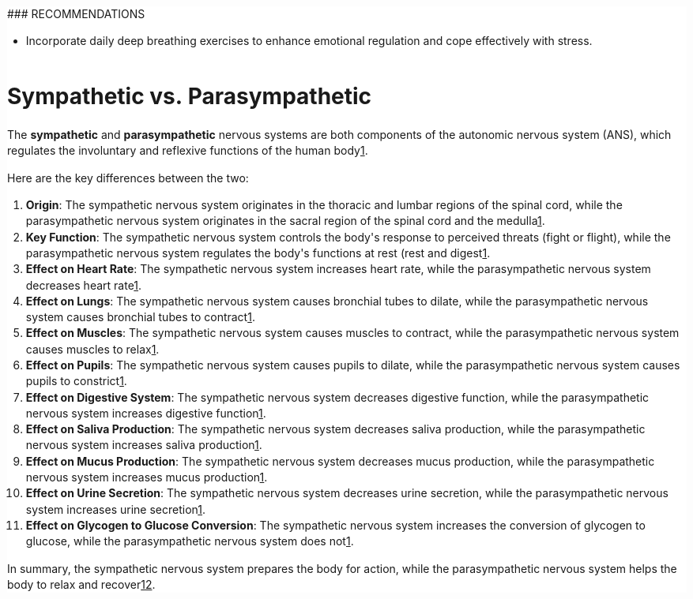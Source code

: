 \### RECOMMENDATIONS
- Incorporate daily deep breathing exercises to enhance emotional regulation and cope effectively with stress.

# Sympathetic vs. Parasympathetic

The **sympathetic** and **parasympathetic** nervous systems are both components of the autonomic nervous system (ANS), which regulates the involuntary and reflexive functions of the human body[1](https://biologydictionary.net/sympathetic-vs-parasympathetic-nervous-system/).

Here are the key differences between the two:

1.  **Origin**: The sympathetic nervous system originates in the thoracic and lumbar regions of the spinal cord, while the parasympathetic nervous system originates in the sacral region of the spinal cord and the medulla[1](https://biologydictionary.net/sympathetic-vs-parasympathetic-nervous-system/).
2.  **Key Function**: The sympathetic nervous system controls the body's response to perceived threats (fight or flight), while the parasympathetic nervous system regulates the body's functions at rest (rest and digest[1](https://biologydictionary.net/sympathetic-vs-parasympathetic-nervous-system/).
3.  **Effect on Heart Rate**: The sympathetic nervous system increases heart rate, while the parasympathetic nervous system decreases heart rate[1](https://biologydictionary.net/sympathetic-vs-parasympathetic-nervous-system/).
4.  **Effect on Lungs**: The sympathetic nervous system causes bronchial tubes to dilate, while the parasympathetic nervous system causes bronchial tubes to contract[1](https://biologydictionary.net/sympathetic-vs-parasympathetic-nervous-system/).
5.  **Effect on Muscles**: The sympathetic nervous system causes muscles to contract, while the parasympathetic nervous system causes muscles to relax[1](https://biologydictionary.net/sympathetic-vs-parasympathetic-nervous-system/).
6.  **Effect on Pupils**: The sympathetic nervous system causes pupils to dilate, while the parasympathetic nervous system causes pupils to constrict[1](https://biologydictionary.net/sympathetic-vs-parasympathetic-nervous-system/).
7.  **Effect on Digestive System**: The sympathetic nervous system decreases digestive function, while the parasympathetic nervous system increases digestive function[1](https://biologydictionary.net/sympathetic-vs-parasympathetic-nervous-system/).
8.  **Effect on Saliva Production**: The sympathetic nervous system decreases saliva production, while the parasympathetic nervous system increases saliva production[1](https://biologydictionary.net/sympathetic-vs-parasympathetic-nervous-system/).
9.  **Effect on Mucus Production**: The sympathetic nervous system decreases mucus production, while the parasympathetic nervous system increases mucus production[1](https://biologydictionary.net/sympathetic-vs-parasympathetic-nervous-system/).
10. **Effect on Urine Secretion**: The sympathetic nervous system decreases urine secretion, while the parasympathetic nervous system increases urine secretion[1](https://biologydictionary.net/sympathetic-vs-parasympathetic-nervous-system/).
11. **Effect on Glycogen to Glucose Conversion**: The sympathetic nervous system increases the conversion of glycogen to glucose, while the parasympathetic nervous system does not[1](https://biologydictionary.net/sympathetic-vs-parasympathetic-nervous-system/).

In summary, the sympathetic nervous system prepares the body for action, while the parasympathetic nervous system helps the body to relax and recover[1](https://biologydictionary.net/sympathetic-vs-parasympathetic-nervous-system/)[2](https://byjus.com/biology/difference-between-sympathetic-and-parasympathetic/).
